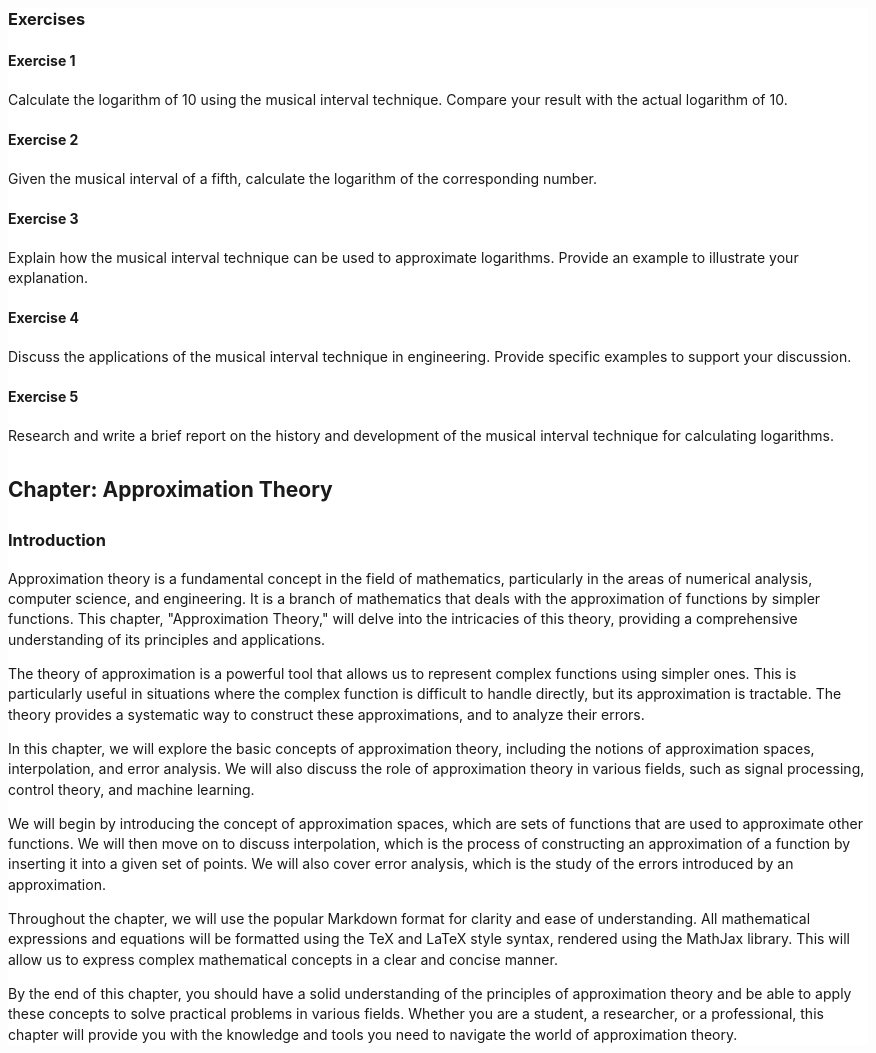 ### Exercises

#### Exercise 1
Calculate the logarithm of 10 using the musical interval technique. Compare your result with the actual logarithm of 10.

#### Exercise 2
Given the musical interval of a fifth, calculate the logarithm of the corresponding number.

#### Exercise 3
Explain how the musical interval technique can be used to approximate logarithms. Provide an example to illustrate your explanation.

#### Exercise 4
Discuss the applications of the musical interval technique in engineering. Provide specific examples to support your discussion.

#### Exercise 5
Research and write a brief report on the history and development of the musical interval technique for calculating logarithms.

## Chapter: Approximation Theory

### Introduction

Approximation theory is a fundamental concept in the field of mathematics, particularly in the areas of numerical analysis, computer science, and engineering. It is a branch of mathematics that deals with the approximation of functions by simpler functions. This chapter, "Approximation Theory," will delve into the intricacies of this theory, providing a comprehensive understanding of its principles and applications.

The theory of approximation is a powerful tool that allows us to represent complex functions using simpler ones. This is particularly useful in situations where the complex function is difficult to handle directly, but its approximation is tractable. The theory provides a systematic way to construct these approximations, and to analyze their errors.

In this chapter, we will explore the basic concepts of approximation theory, including the notions of approximation spaces, interpolation, and error analysis. We will also discuss the role of approximation theory in various fields, such as signal processing, control theory, and machine learning.

We will begin by introducing the concept of approximation spaces, which are sets of functions that are used to approximate other functions. We will then move on to discuss interpolation, which is the process of constructing an approximation of a function by inserting it into a given set of points. We will also cover error analysis, which is the study of the errors introduced by an approximation.

Throughout the chapter, we will use the popular Markdown format for clarity and ease of understanding. All mathematical expressions and equations will be formatted using the TeX and LaTeX style syntax, rendered using the MathJax library. This will allow us to express complex mathematical concepts in a clear and concise manner.

By the end of this chapter, you should have a solid understanding of the principles of approximation theory and be able to apply these concepts to solve practical problems in various fields. Whether you are a student, a researcher, or a professional, this chapter will provide you with the knowledge and tools you need to navigate the world of approximation theory.
